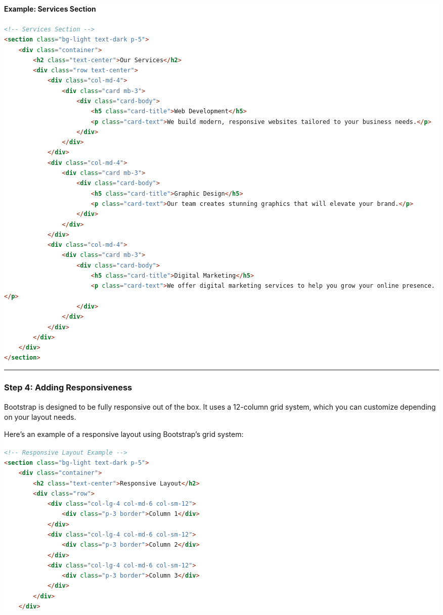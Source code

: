 #### Example: Services Section

```html
<!-- Services Section -->
<section class="bg-light text-dark p-5">
    <div class="container">
        <h2 class="text-center">Our Services</h2>
        <div class="row text-center">
            <div class="col-md-4">
                <div class="card mb-3">
                    <div class="card-body">
                        <h5 class="card-title">Web Development</h5>
                        <p class="card-text">We build modern, responsive websites tailored to your business needs.</p>
                    </div>
                </div>
            </div>
            <div class="col-md-4">
                <div class="card mb-3">
                    <div class="card-body">
                        <h5 class="card-title">Graphic Design</h5>
                        <p class="card-text">Our team creates stunning graphics that will elevate your brand.</p>
                    </div>
                </div>
            </div>
            <div class="col-md-4">
                <div class="card mb-3">
                    <div class="card-body">
                        <h5 class="card-title">Digital Marketing</h5>
                        <p class="card-text">We offer digital marketing services to help you grow your online presence.</p>
                    </div>
                </div>
            </div>
        </div>
    </div>
</section>
```

---

### Step 4: Adding Responsiveness

Bootstrap is designed to be fully responsive out of the box. It uses a 12-column grid system, which you can customize depending on your layout needs.

Here’s an example of a responsive layout using Bootstrap’s grid system:

```html
<!-- Responsive Layout Example -->
<section class="bg-light text-dark p-5">
    <div class="container">
        <h2 class="text-center">Responsive Layout</h2>
        <div class="row">
            <div class="col-lg-4 col-md-6 col-sm-12">
                <div class="p-3 border">Column 1</div>
            </div>
            <div class="col-lg-4 col-md-6 col-sm-12">
                <div class="p-3 border">Column 2</div>
            </div>
            <div class="col-lg-4 col-md-6 col-sm-12">
                <div class="p-3 border">Column 3</div>
            </div>
        </div>
    </div>
```